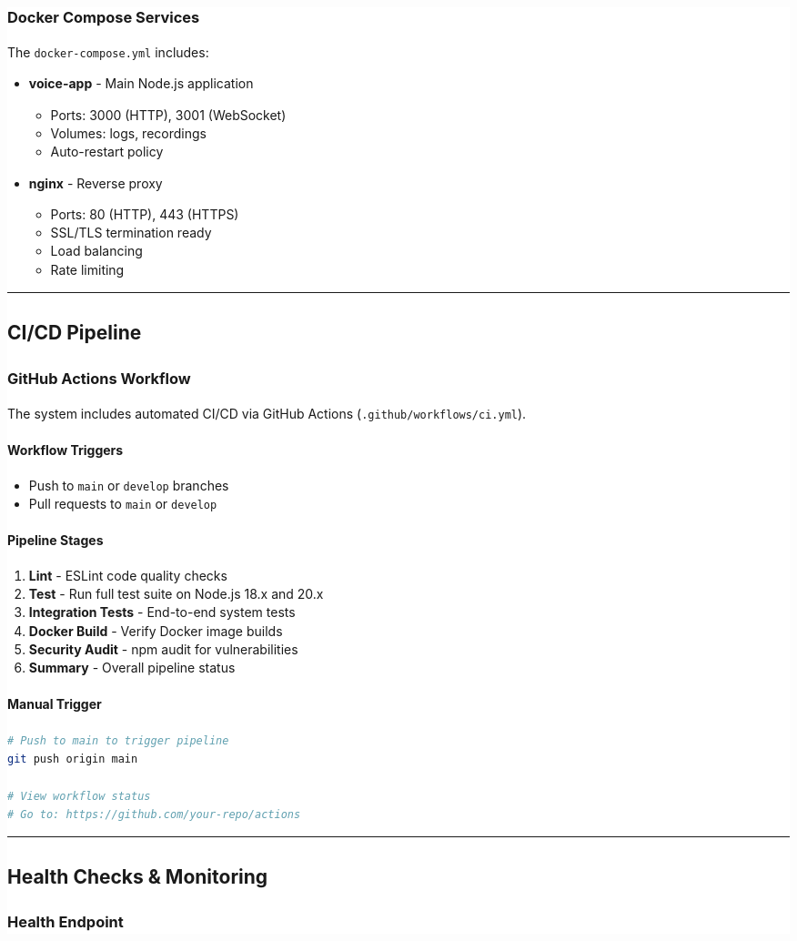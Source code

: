 ### Docker Compose Services

The `docker-compose.yml` includes:

- **voice-app** - Main Node.js application
  - Ports: 3000 (HTTP), 3001 (WebSocket)
  - Volumes: logs, recordings
  - Auto-restart policy

- **nginx** - Reverse proxy
  - Ports: 80 (HTTP), 443 (HTTPS)
  - SSL/TLS termination ready
  - Load balancing
  - Rate limiting

---

## CI/CD Pipeline

### GitHub Actions Workflow

The system includes automated CI/CD via GitHub Actions (`.github/workflows/ci.yml`).

#### Workflow Triggers

- Push to `main` or `develop` branches
- Pull requests to `main` or `develop`

#### Pipeline Stages

1. **Lint** - ESLint code quality checks
2. **Test** - Run full test suite on Node.js 18.x and 20.x
3. **Integration Tests** - End-to-end system tests
4. **Docker Build** - Verify Docker image builds
5. **Security Audit** - npm audit for vulnerabilities
6. **Summary** - Overall pipeline status

#### Manual Trigger

```bash
# Push to main to trigger pipeline
git push origin main

# View workflow status
# Go to: https://github.com/your-repo/actions
```

---

## Health Checks & Monitoring

### Health Endpoint
